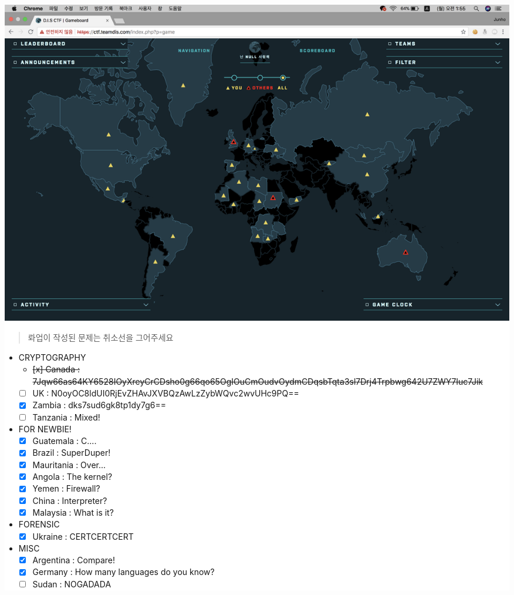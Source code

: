 ![](./screenshots/probs.png)

> 롸업이 작성된 문제는 취소선을 그어주세요

- CRYPTOGRAPHY
    - ~~[x] Canada : 7Jqw66as64KY6528IOyXreyCrCDsho0g66qo65OgIOuCmOudvOydmCDqsbTqta3sl7Drj4Trpbwg642U7ZWY7Iuc7Jik~~
    - [ ] UK : N0oyOC8ldUI0RjEvZHAvJXVBQzAwLzZybWQvc2wvUHc9PQ==
    - [x] Zambia : dks7sud6gk8tp1dy7g6==
    - [ ] Tanzania : Mixed!

- FOR NEWBIE!
    - [x] Guatemala : C....
    - [x] Brazil : SuperDuper!
    - [x] Mauritania : Over...
    - [x] Angola : The kernel?
    - [x] Yemen : Firewall?
    - [x] China : Interpreter?
    - [x] Malaysia : What is it?

- FORENSIC
    - [x] Ukraine : CERTCERTCERT

- MISC
    - [x] Argentina : Compare!
    - [x] Germany : How many languages do you know?
    - [ ] Sudan : NOGADADA
